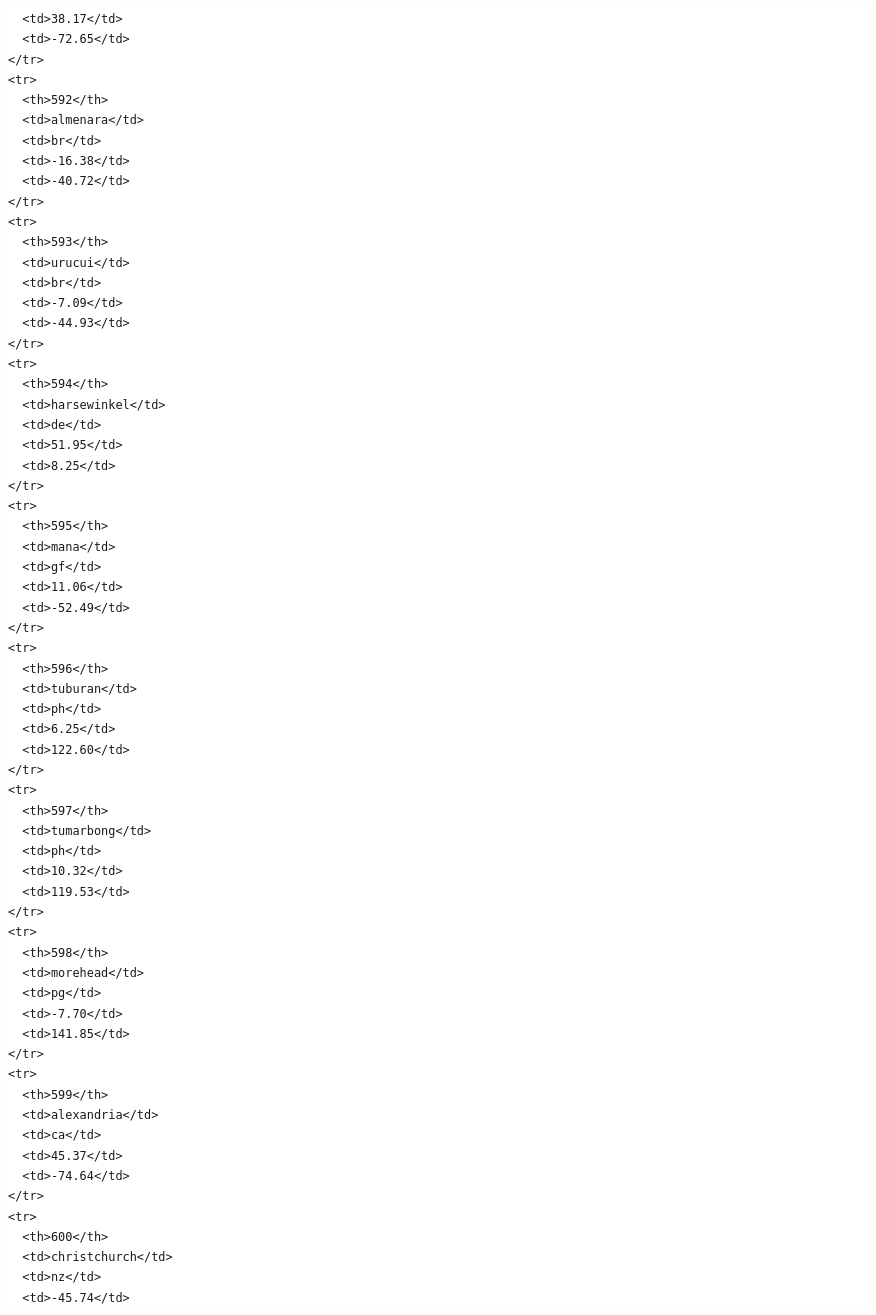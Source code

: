       <td>38.17</td>
      <td>-72.65</td>
    </tr>
    <tr>
      <th>592</th>
      <td>almenara</td>
      <td>br</td>
      <td>-16.38</td>
      <td>-40.72</td>
    </tr>
    <tr>
      <th>593</th>
      <td>urucui</td>
      <td>br</td>
      <td>-7.09</td>
      <td>-44.93</td>
    </tr>
    <tr>
      <th>594</th>
      <td>harsewinkel</td>
      <td>de</td>
      <td>51.95</td>
      <td>8.25</td>
    </tr>
    <tr>
      <th>595</th>
      <td>mana</td>
      <td>gf</td>
      <td>11.06</td>
      <td>-52.49</td>
    </tr>
    <tr>
      <th>596</th>
      <td>tuburan</td>
      <td>ph</td>
      <td>6.25</td>
      <td>122.60</td>
    </tr>
    <tr>
      <th>597</th>
      <td>tumarbong</td>
      <td>ph</td>
      <td>10.32</td>
      <td>119.53</td>
    </tr>
    <tr>
      <th>598</th>
      <td>morehead</td>
      <td>pg</td>
      <td>-7.70</td>
      <td>141.85</td>
    </tr>
    <tr>
      <th>599</th>
      <td>alexandria</td>
      <td>ca</td>
      <td>45.37</td>
      <td>-74.64</td>
    </tr>
    <tr>
      <th>600</th>
      <td>christchurch</td>
      <td>nz</td>
      <td>-45.74</td>